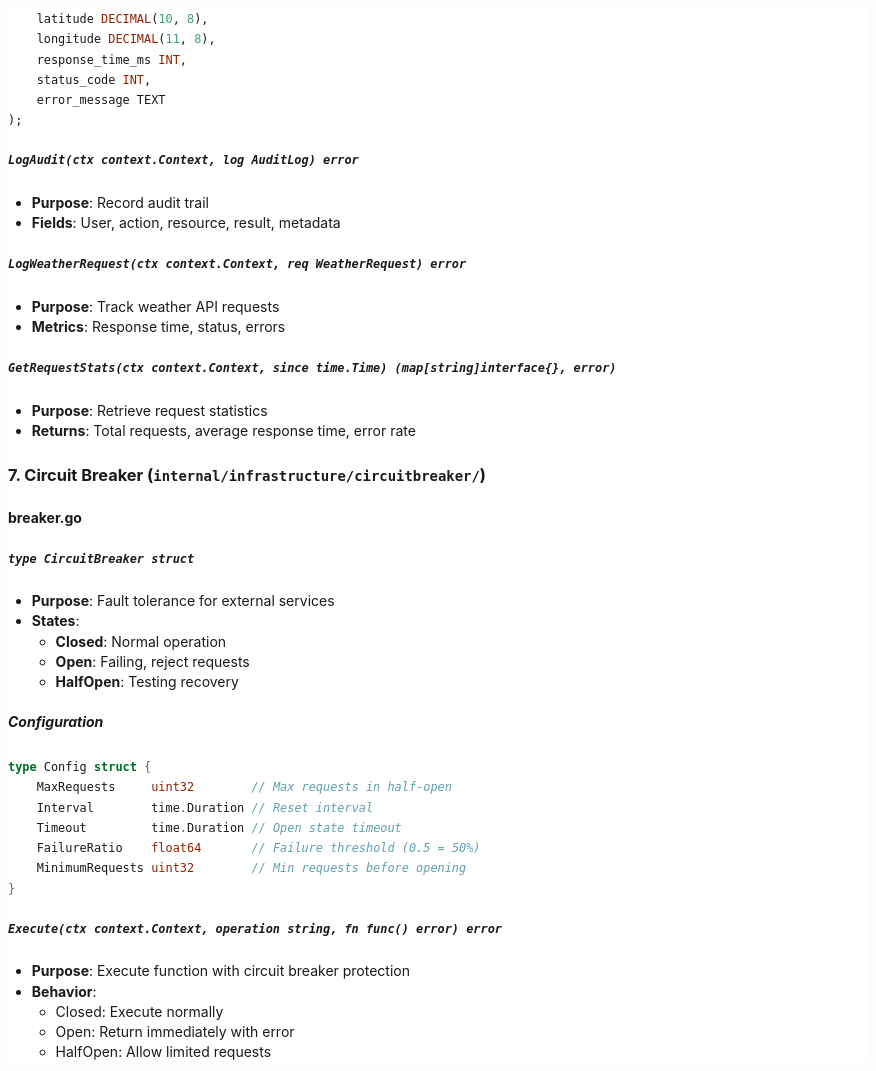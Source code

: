 ```sql
    latitude DECIMAL(10, 8),
    longitude DECIMAL(11, 8),
    response_time_ms INT,
    status_code INT,
    error_message TEXT
);
```

##### `LogAudit(ctx context.Context, log AuditLog) error`
- **Purpose**: Record audit trail
- **Fields**: User, action, resource, result, metadata

##### `LogWeatherRequest(ctx context.Context, req WeatherRequest) error`
- **Purpose**: Track weather API requests
- **Metrics**: Response time, status, errors

##### `GetRequestStats(ctx context.Context, since time.Time) (map[string]interface{}, error)`
- **Purpose**: Retrieve request statistics
- **Returns**: Total requests, average response time, error rate

### 7. Circuit Breaker (`internal/infrastructure/circuitbreaker/`)

#### **breaker.go**

##### `type CircuitBreaker struct`
- **Purpose**: Fault tolerance for external services
- **States**:
  - **Closed**: Normal operation
  - **Open**: Failing, reject requests
  - **HalfOpen**: Testing recovery

##### Configuration
```go
type Config struct {
    MaxRequests     uint32        // Max requests in half-open
    Interval        time.Duration // Reset interval
    Timeout         time.Duration // Open state timeout
    FailureRatio    float64       // Failure threshold (0.5 = 50%)
    MinimumRequests uint32        // Min requests before opening
}
```

##### `Execute(ctx context.Context, operation string, fn func() error) error`
- **Purpose**: Execute function with circuit breaker protection
- **Behavior**:
  - Closed: Execute normally
  - Open: Return immediately with error
  - HalfOpen: Allow limited requests
